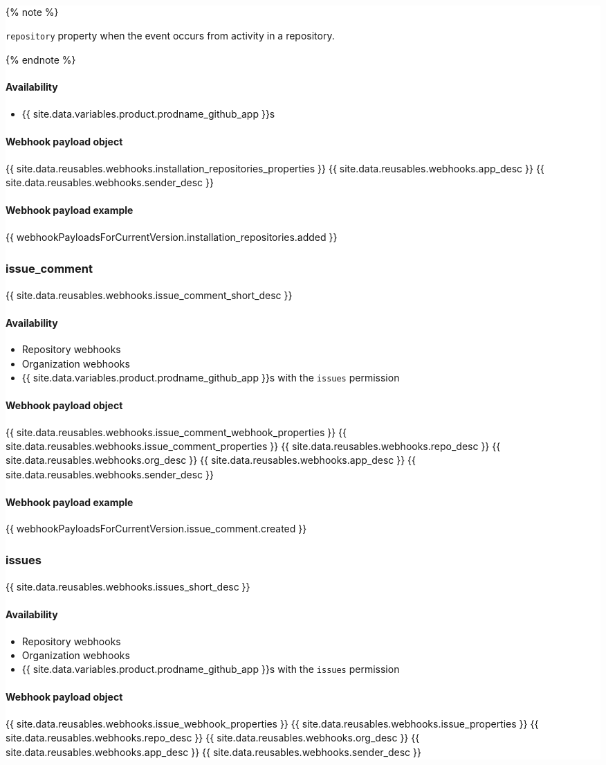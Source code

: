 {% note %}

`repository` property when the event occurs from activity in a repository.

{% endnote %}

#### Availability

- {{ site.data.variables.product.prodname_github_app }}s

#### Webhook payload object

{{ site.data.reusables.webhooks.installation_repositories_properties }}
{{ site.data.reusables.webhooks.app_desc }}
{{ site.data.reusables.webhooks.sender_desc }}

#### Webhook payload example

{{ webhookPayloadsForCurrentVersion.installation_repositories.added }}

### issue_comment

{{ site.data.reusables.webhooks.issue_comment_short_desc }}

#### Availability

- Repository webhooks
- Organization webhooks
- {{ site.data.variables.product.prodname_github_app }}s with the `issues` permission

#### Webhook payload object

{{ site.data.reusables.webhooks.issue_comment_webhook_properties }}
{{ site.data.reusables.webhooks.issue_comment_properties }}
{{ site.data.reusables.webhooks.repo_desc }}
{{ site.data.reusables.webhooks.org_desc }}
{{ site.data.reusables.webhooks.app_desc }}
{{ site.data.reusables.webhooks.sender_desc }}

#### Webhook payload example

{{ webhookPayloadsForCurrentVersion.issue_comment.created }}

### issues

{{ site.data.reusables.webhooks.issues_short_desc }}

#### Availability

- Repository webhooks
- Organization webhooks
- {{ site.data.variables.product.prodname_github_app }}s with the `issues` permission

#### Webhook payload object

{{ site.data.reusables.webhooks.issue_webhook_properties }}
{{ site.data.reusables.webhooks.issue_properties }}
{{ site.data.reusables.webhooks.repo_desc }}
{{ site.data.reusables.webhooks.org_desc }}
{{ site.data.reusables.webhooks.app_desc }}
{{ site.data.reusables.webhooks.sender_desc }}
